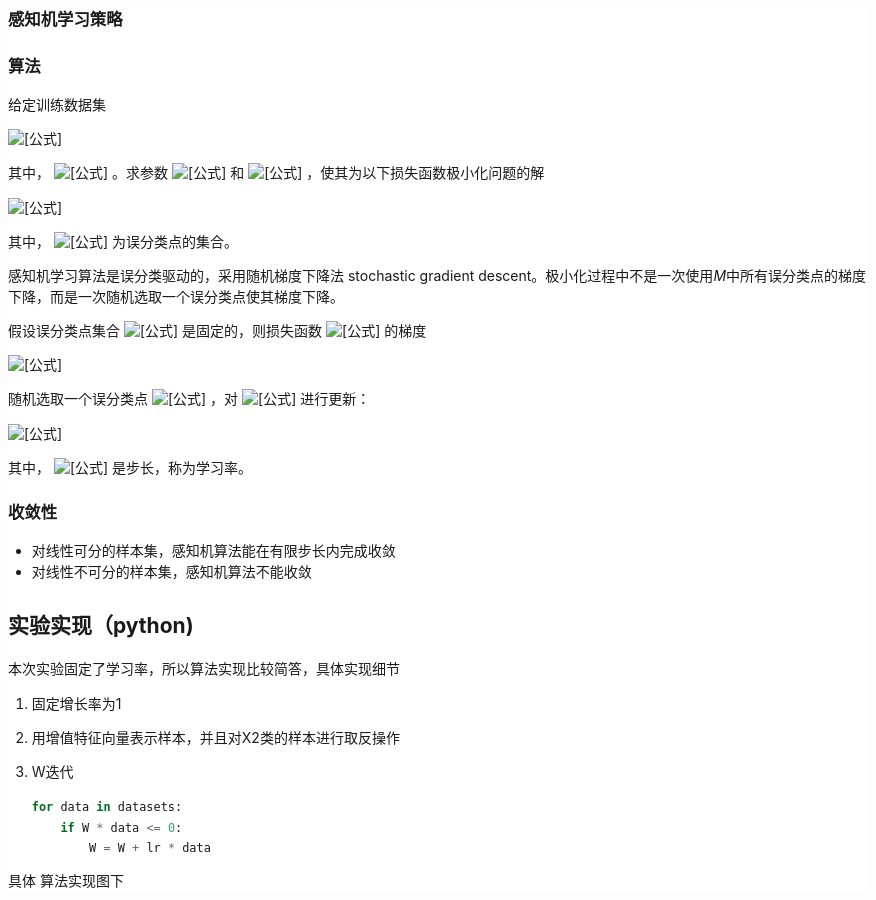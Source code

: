 ### 感知机学习策略

### 算法

给定训练数据集

![[公式]](https://www.zhihu.com/equation?tex=%5Cbegin%7Balign%2A%7D+%5C%5C%26+T+%3D+%5Cleft%5C%7B+%5Cleft%28+x_%7B1%7D%2C+y_%7B1%7D+%5Cright%29%2C+%5Cleft%28+x_%7B2%7D%2C+y_%7B2%7D+%5Cright%29%2C+%5Ccdots%2C+%5Cleft%28+x_%7BN%7D%2C+y_%7BN%7D+%5Cright%29+%5Cright%5C%7D+%5Cend%7Balign%2A%7D+%5C%5C)

其中， ![[公式]](https://www.zhihu.com/equation?tex=x_%7Bi%7D+%5Cin+%5Cmathcal%7BX%7D+%3D+R%5E%7Bn%7D%2C+y_%7Bi%7D+%5Cin+%5Cmathcal%7BY%7D+%3D+%5Cleft%5C%7B+%2B1%2C+-1+%5Cright%5C%7D%2C+i+%3D+1%2C+2%2C+%5Ccdots%2C+N) 。求参数 ![[公式]](https://www.zhihu.com/equation?tex=w) 和 ![[公式]](https://www.zhihu.com/equation?tex=b) ，使其为以下损失函数极小化问题的解

![[公式]](https://www.zhihu.com/equation?tex=%5Cbegin%7Balign%2A%7D+%5C%5C%26+%5Cmin_%7Bw%2Cb%7D+L+%5Cleft%28+w%2C+b+%5Cright%29+%3D+-%5Csum_%7Bx_%7Bi%7D+%5Cin+M%7D+y_%7Bi%7D+%5Cleft%28+w+%5Ccdot+x_%7Bi%7D+%2B+b+%5Cright%29+%5Cend%7Balign%2A%7D+%5C%5C)

其中， ![[公式]](https://www.zhihu.com/equation?tex=M) 为误分类点的集合。

感知机学习算法是误分类驱动的，采用随机梯度下降法 stochastic gradient descent。极小化过程中不是一次使用$M$中所有误分类点的梯度下降，而是一次随机选取一个误分类点使其梯度下降。

假设误分类点集合 ![[公式]](https://www.zhihu.com/equation?tex=M) 是固定的，则损失函数 ![[公式]](https://www.zhihu.com/equation?tex=L+%5Cleft%28+w%2C+b+%5Cright%29) 的梯度

![[公式]](https://www.zhihu.com/equation?tex=%5Cbegin%7Balign%2A%7D+%5C%5C%26+%5Cnabla+_%7Bw%7D+L+%5Cleft%28+w%2C+b+%5Cright%29+%3D+-%5Csum_%7Bx_%7Bi%7D+%5Cin+M%7D+y_%7Bi%7D+x_%7Bi%7D+%5C%5C+%26+%5Cnabla+_%7Bb%7D+L+%5Cleft%28+w%2C+b+%5Cright%29+%3D+-%5Csum_%7Bx_%7Bi%7D+%5Cin+M%7D+y_%7Bi%7D+%5Cend%7Balign%2A%7D+%5C%5C)

随机选取一个误分类点 ![[公式]](https://www.zhihu.com/equation?tex=%5Cleft%28+x_%7Bi%7D%2C+y_%7Bi%7D+%5Cright%29) ，对 ![[公式]](https://www.zhihu.com/equation?tex=w%2C+b) 进行更新：

![[公式]](https://www.zhihu.com/equation?tex=%5Cbegin%7Balign%2A%7D+%5C%5C%26+w+%5Cleftarrow+w+%2B+%5Ceta+y_%7Bi%7D+x_%7Bi%7D+%5C%5C+%26+b+%5Cleftarrow+b+%2B+%5Ceta+y_%7Bi%7D+%5Cend%7Balign%2A%7D+%5C%5C)

其中， ![[公式]](https://www.zhihu.com/equation?tex=%5Ceta+%5Cleft%28+0+%3C+%5Ceta+%5Cleq+1+%5Cright%29) 是步长，称为学习率。

### 收敛性

* 对线性可分的样本集，感知机算法能在有限步长内完成收敛
* 对线性不可分的样本集，感知机算法不能收敛

## 实验实现（python)

本次实验固定了学习率，所以算法实现比较简答，具体实现细节

1. 固定增长率为1

2. 用增值特征向量表示样本，并且对X2类的样本进行取反操作

3. W迭代

   ```python
   for data in datasets:
       if W * data <= 0:
           W = W + lr * data
   ```

具体 算法实现图下
